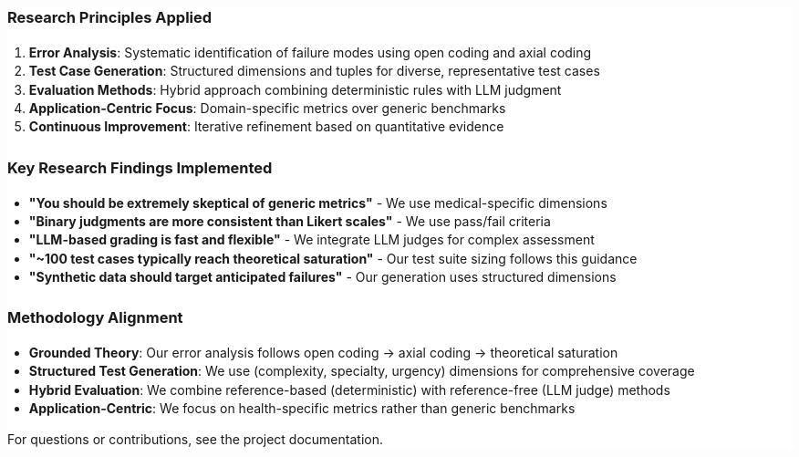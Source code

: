 ### Research Principles Applied
1. **Error Analysis**: Systematic identification of failure modes using open coding and axial coding
2. **Test Case Generation**: Structured dimensions and tuples for diverse, representative test cases
3. **Evaluation Methods**: Hybrid approach combining deterministic rules with LLM judgment
4. **Application-Centric Focus**: Domain-specific metrics over generic benchmarks
5. **Continuous Improvement**: Iterative refinement based on quantitative evidence

### Key Research Findings Implemented
- **"You should be extremely skeptical of generic metrics"** - We use medical-specific dimensions
- **"Binary judgments are more consistent than Likert scales"** - We use pass/fail criteria
- **"LLM-based grading is fast and flexible"** - We integrate LLM judges for complex assessment
- **"~100 test cases typically reach theoretical saturation"** - Our test suite sizing follows this guidance
- **"Synthetic data should target anticipated failures"** - Our generation uses structured dimensions

### Methodology Alignment
- **Grounded Theory**: Our error analysis follows open coding → axial coding → theoretical saturation
- **Structured Test Generation**: We use (complexity, specialty, urgency) dimensions for comprehensive coverage
- **Hybrid Evaluation**: We combine reference-based (deterministic) with reference-free (LLM judge) methods
- **Application-Centric**: We focus on health-specific metrics rather than generic benchmarks

For questions or contributions, see the project documentation.